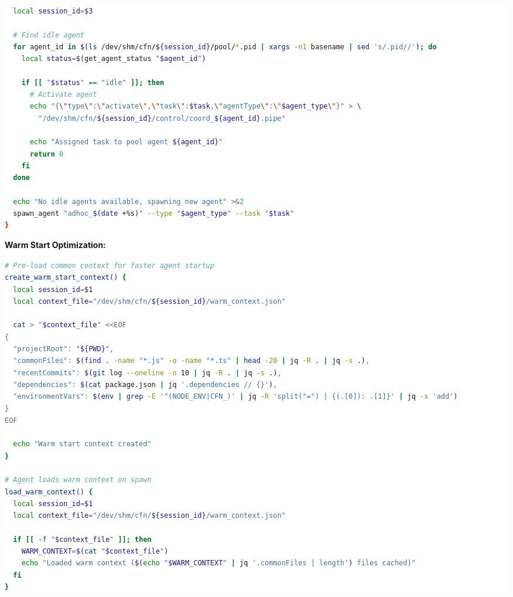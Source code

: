 ```bash
  local session_id=$3

  # Find idle agent
  for agent_id in $(ls /dev/shm/cfn/${session_id}/pool/*.pid | xargs -n1 basename | sed 's/.pid//'); do
    local status=$(get_agent_status "$agent_id")

    if [[ "$status" == "idle" ]]; then
      # Activate agent
      echo "{\"type\":\"activate\",\"task\":$task,\"agentType\":\"$agent_type\"}" > \
        "/dev/shm/cfn/${session_id}/control/coord_${agent_id}.pipe"

      echo "Assigned task to pool agent ${agent_id}"
      return 0
    fi
  done

  echo "No idle agents available, spawning new agent" >&2
  spawn_agent "adhoc_$(date +%s)" --type "$agent_type" --task "$task"
}
```

**Warm Start Optimization:**

```bash
# Pre-load common context for faster agent startup
create_warm_start_context() {
  local session_id=$1
  local context_file="/dev/shm/cfn/${session_id}/warm_context.json"

  cat > "$context_file" <<EOF
{
  "projectRoot": "${PWD}",
  "commonFiles": $(find . -name "*.js" -o -name "*.ts" | head -20 | jq -R . | jq -s .),
  "recentCommits": $(git log --oneline -n 10 | jq -R . | jq -s .),
  "dependencies": $(cat package.json | jq '.dependencies // {}'),
  "environmentVars": $(env | grep -E '^(NODE_ENV|CFN_)' | jq -R 'split("=") | {(.[0]): .[1]}' | jq -s 'add')
}
EOF

  echo "Warm start context created"
}

# Agent loads warm context on spawn
load_warm_context() {
  local session_id=$1
  local context_file="/dev/shm/cfn/${session_id}/warm_context.json"

  if [[ -f "$context_file" ]]; then
    WARM_CONTEXT=$(cat "$context_file")
    echo "Loaded warm context ($(echo "$WARM_CONTEXT" | jq '.commonFiles | length') files cached)"
  fi
}
```
